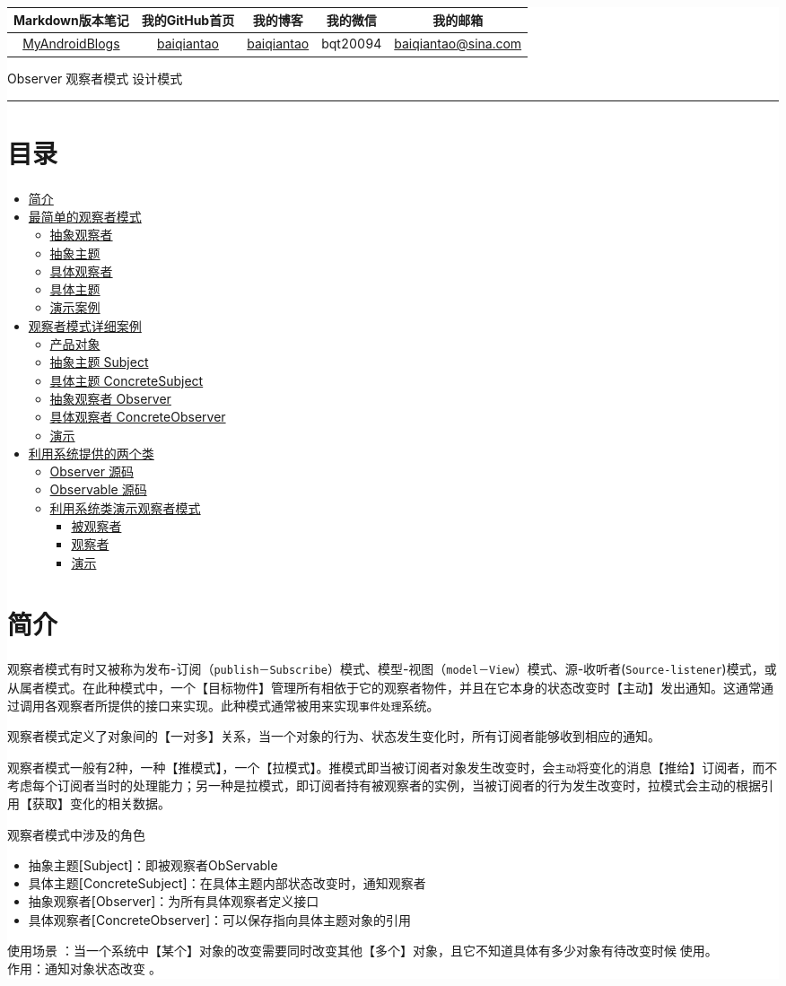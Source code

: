| Markdown版本笔记 | 我的GitHub首页 | 我的博客 | 我的微信 | 我的邮箱 |  
| :------------: | :------------: | :------------: | :------------: | :------------: |  
| [MyAndroidBlogs][Markdown] | [baiqiantao][GitHub] | [baiqiantao][博客] | bqt20094 | baiqiantao@sina.com |  
  
[Markdown]:https://github.com/baiqiantao/MyAndroidBlogs  
[GitHub]:https://github.com/baiqiantao  
[博客]:http://www.cnblogs.com/baiqiantao/  
  
Observer 观察者模式 设计模式  
***  
目录  
===  

- [简介](#简介)
- [最简单的观察者模式](#最简单的观察者模式)
	- [抽象观察者](#抽象观察者)
	- [抽象主题](#抽象主题)
	- [具体观察者](#具体观察者)
	- [具体主题](#具体主题)
	- [演示案例](#演示案例)
- [观察者模式详细案例](#观察者模式详细案例)
	- [产品对象](#产品对象)
	- [抽象主题 Subject](#抽象主题-Subject)
	- [具体主题 ConcreteSubject](#具体主题-ConcreteSubject)
	- [抽象观察者 Observer](#抽象观察者-Observer)
	- [具体观察者 ConcreteObserver](#具体观察者-ConcreteObserver)
	- [演示](#演示)
- [利用系统提供的两个类](#利用系统提供的两个类)
	- [Observer 源码](#Observer-源码)
	- [Observable 源码](#Observable-源码)
	- [利用系统类演示观察者模式](#利用系统类演示观察者模式)
		- [被观察者](#被观察者)
		- [观察者](#观察者)
		- [演示](#演示)
  
# 简介   
观察者模式有时又被称为发布-订阅（`publish－Subscribe`）模式、模型-视图（`model－View`）模式、源-收听者(`Source-listener`)模式，或从属者模式。在此种模式中，一个【目标物件】管理所有相依于它的观察者物件，并且在它本身的状态改变时【主动】发出通知。这通常通过调用各观察者所提供的接口来实现。此种模式通常被用来实现`事件处理`系统。  
  
观察者模式定义了对象间的【一对多】关系，当一个对象的行为、状态发生变化时，所有订阅者能够收到相应的通知。  
  
观察者模式一般有2种，一种【推模式】，一个【拉模式】。推模式即当被订阅者对象发生改变时，会`主动`将变化的消息【推给】订阅者，而不考虑每个订阅者当时的处理能力；另一种是拉模式，即订阅者持有被观察者的实例，当被订阅者的行为发生改变时，拉模式会主动的根据引用【获取】变化的相关数据。  
  
观察者模式中涉及的角色  
- 抽象主题[Subject]：即被观察者ObServable  
- 具体主题[ConcreteSubject]：在具体主题内部状态改变时，通知观察者   
- 抽象观察者[Observer]：为所有具体观察者定义接口   
- 具体观察者[ConcreteObserver]：可以保存指向具体主题对象的引用  
  
使用场景 ：当一个系统中【某个】对象的改变需要同时改变其他【多个】对象，且它不知道具体有多少对象有待改变时候 使用。  
作用：通知对象状态改变 。  
  
